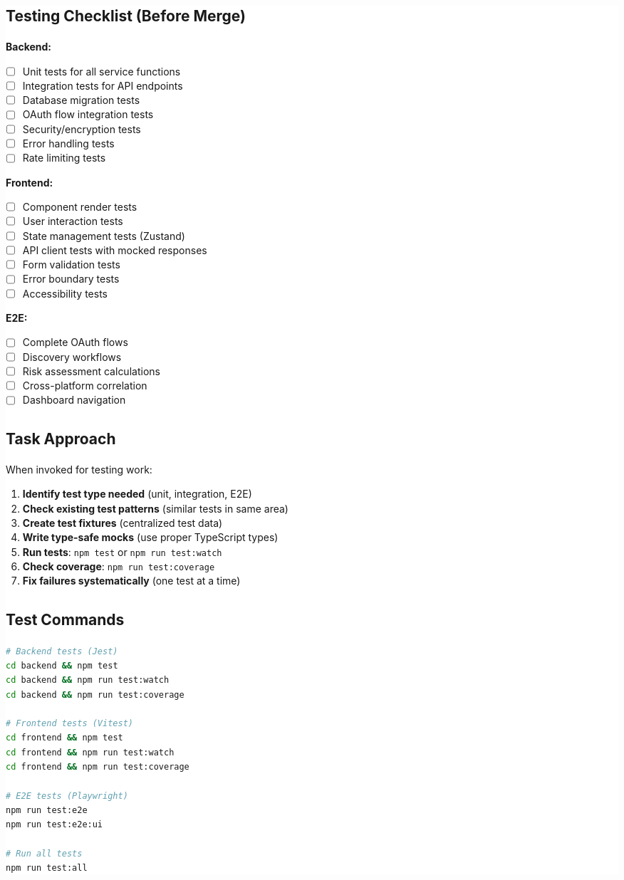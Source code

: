 ## Testing Checklist (Before Merge)

**Backend:**
- [ ] Unit tests for all service functions
- [ ] Integration tests for API endpoints
- [ ] Database migration tests
- [ ] OAuth flow integration tests
- [ ] Security/encryption tests
- [ ] Error handling tests
- [ ] Rate limiting tests

**Frontend:**
- [ ] Component render tests
- [ ] User interaction tests
- [ ] State management tests (Zustand)
- [ ] API client tests with mocked responses
- [ ] Form validation tests
- [ ] Error boundary tests
- [ ] Accessibility tests

**E2E:**
- [ ] Complete OAuth flows
- [ ] Discovery workflows
- [ ] Risk assessment calculations
- [ ] Cross-platform correlation
- [ ] Dashboard navigation

## Task Approach

When invoked for testing work:
1. **Identify test type needed** (unit, integration, E2E)
2. **Check existing test patterns** (similar tests in same area)
3. **Create test fixtures** (centralized test data)
4. **Write type-safe mocks** (use proper TypeScript types)
5. **Run tests**: `npm test` or `npm run test:watch`
6. **Check coverage**: `npm run test:coverage`
7. **Fix failures systematically** (one test at a time)

## Test Commands

```bash
# Backend tests (Jest)
cd backend && npm test
cd backend && npm run test:watch
cd backend && npm run test:coverage

# Frontend tests (Vitest)
cd frontend && npm test
cd frontend && npm run test:watch
cd frontend && npm run test:coverage

# E2E tests (Playwright)
npm run test:e2e
npm run test:e2e:ui

# Run all tests
npm run test:all
```
